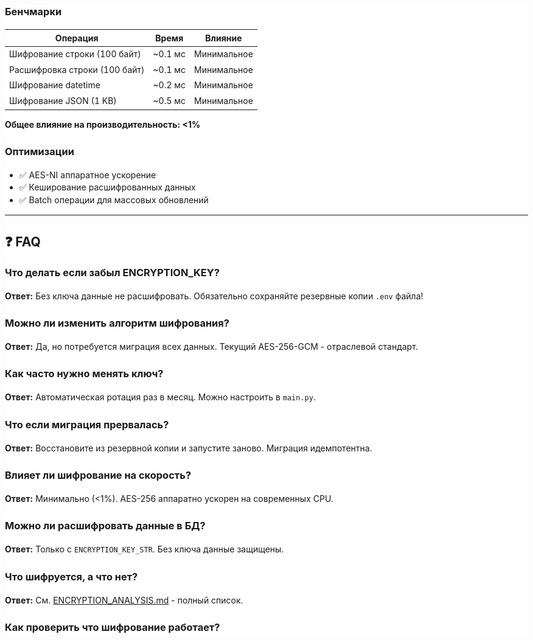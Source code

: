 ### Бенчмарки

| Операция | Время | Влияние |
|----------|-------|---------|
| Шифрование строки (100 байт) | ~0.1 мс | Минимальное |
| Расшифровка строки (100 байт) | ~0.1 мс | Минимальное |
| Шифрование datetime | ~0.2 мс | Минимальное |
| Шифрование JSON (1 KB) | ~0.5 мс | Минимальное |

**Общее влияние на производительность: <1%**

### Оптимизации

- ✅ AES-NI аппаратное ускорение
- ✅ Кеширование расшифрованных данных
- ✅ Batch операции для массовых обновлений

---

## ❓ FAQ

### Что делать если забыл ENCRYPTION_KEY?

**Ответ:** Без ключа данные не расшифровать. Обязательно сохраняйте резервные копии `.env` файла!

### Можно ли изменить алгоритм шифрования?

**Ответ:** Да, но потребуется миграция всех данных. Текущий AES-256-GCM - отраслевой стандарт.

### Как часто нужно менять ключ?

**Ответ:** Автоматическая ротация раз в месяц. Можно настроить в `main.py`.

### Что если миграция прервалась?

**Ответ:** Восстановите из резервной копии и запустите заново. Миграция идемпотентна.

### Влияет ли шифрование на скорость?

**Ответ:** Минимально (<1%). AES-256 аппаратно ускорен на современных CPU.

### Можно ли расшифровать данные в БД?

**Ответ:** Только с `ENCRYPTION_KEY_STR`. Без ключа данные защищены.

### Что шифруется, а что нет?

**Ответ:** См. [ENCRYPTION_ANALYSIS.md](ENCRYPTION_ANALYSIS.md) - полный список.

### Как проверить что шифрование работает?
